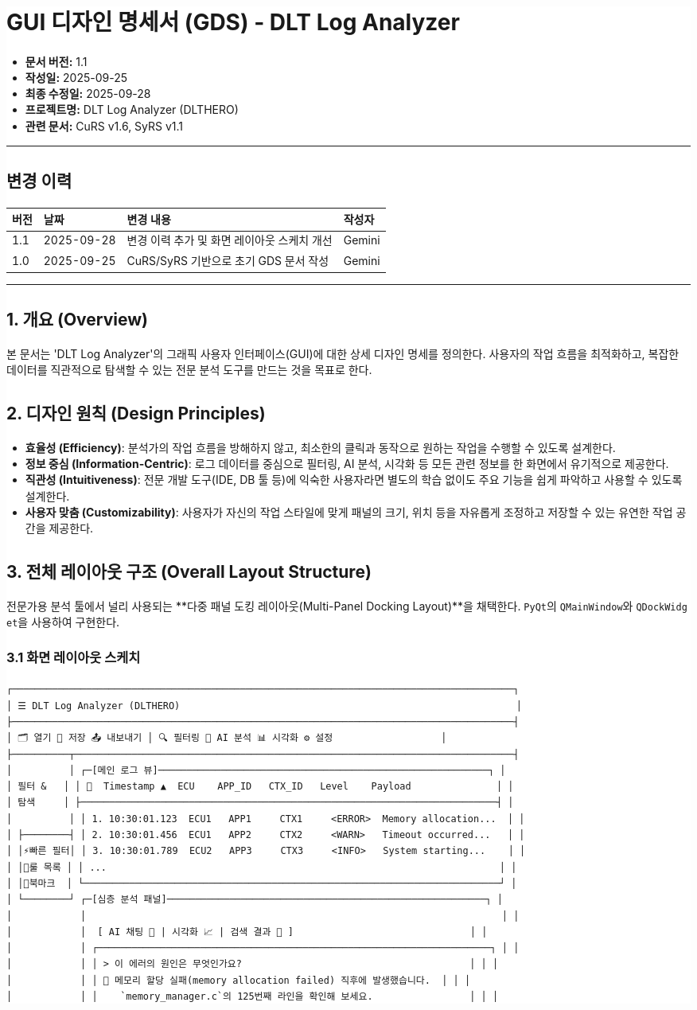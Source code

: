 # GUI 디자인 명세서 (GDS) - DLT Log Analyzer

*   **문서 버전:** 1.1
*   **작성일:** 2025-09-25
*   **최종 수정일:** 2025-09-28
*   **프로젝트명:** DLT Log Analyzer (DLTHERO)
*   **관련 문서:** CuRS v1.6, SyRS v1.1

---

## 변경 이력

| 버전 | 날짜       | 변경 내용                                   | 작성자 |
| :--- | :--------- | :------------------------------------------ | :----- |
| 1.1  | 2025-09-28 | 변경 이력 추가 및 화면 레이아웃 스케치 개선 | Gemini |
| 1.0  | 2025-09-25 | CuRS/SyRS 기반으로 초기 GDS 문서 작성       | Gemini |

---

## 1. 개요 (Overview)

본 문서는 'DLT Log Analyzer'의 그래픽 사용자 인터페이스(GUI)에 대한 상세 디자인 명세를 정의한다. 사용자의 작업 흐름을 최적화하고, 복잡한 데이터를 직관적으로 탐색할 수 있는 전문 분석 도구를 만드는 것을 목표로 한다.

## 2. 디자인 원칙 (Design Principles)

*   **효율성 (Efficiency)**: 분석가의 작업 흐름을 방해하지 않고, 최소한의 클릭과 동작으로 원하는 작업을 수행할 수 있도록 설계한다.
*   **정보 중심 (Information-Centric)**: 로그 데이터를 중심으로 필터링, AI 분석, 시각화 등 모든 관련 정보를 한 화면에서 유기적으로 제공한다.
*   **직관성 (Intuitiveness)**: 전문 개발 도구(IDE, DB 툴 등)에 익숙한 사용자라면 별도의 학습 없이도 주요 기능을 쉽게 파악하고 사용할 수 있도록 설계한다.
*   **사용자 맞춤 (Customizability)**: 사용자가 자신의 작업 스타일에 맞게 패널의 크기, 위치 등을 자유롭게 조정하고 저장할 수 있는 유연한 작업 공간을 제공한다.

## 3. 전체 레이아웃 구조 (Overall Layout Structure)

전문가용 분석 툴에서 널리 사용되는 **다중 패널 도킹 레이아웃(Multi-Panel Docking Layout)**을 채택한다. `PyQt`의 `QMainWindow`와 `QDockWidget`을 사용하여 구현한다.

### 3.1 화면 레이아웃 스케치

```text
┌────────────────────────────────────────────────────────────────────────────────────────┐
│ ☰ DLT Log Analyzer (DLTHERO)                                                           │
├────────────────────────────────────────────────────────────────────────────────────────┤
│ 🗂️ 열기 💾 저장 📤 내보내기 │ 🔍 필터링 🤖 AI 분석 📊 시각화 ⚙️ 설정                   │
├──────────┬─────────────────────────────────────────────────────────────────────────────┤
│          │ ┌─[메인 로그 뷰]──────────────────────────────────────────────────────────┐ │
│ 필터 &   │ │ 🔢  Timestamp ▲  ECU    APP_ID   CTX_ID   Level    Payload               │ │
│ 탐색     │ ├─────────────────────────────────────────────────────────────────────────┤ │
│          │ │ 1. 10:30:01.123  ECU1   APP1     CTX1     <ERROR>  Memory allocation...  │ │
│ ├────────┤ │ 2. 10:30:01.456  ECU1   APP2     CTX2     <WARN>   Timeout occurred...   │ │
│ │⚡빠른 필터│ │ 3. 10:30:01.789  ECU2   APP3     CTX3     <INFO>   System starting...    │ │
│ │📜룰 목록 │ │ ...                                                                     │ │
│ │🔖북마크  │ └─────────────────────────────────────────────────────────────────────────┘ │
│ └────────┘ ┌─[심층 분석 패널]────────────────────────────────────────────────────────┐ │
│            │                                                                         │ │
│            │  [ AI 채팅 💬 | 시각화 📈 | 검색 결과 🔎 ]                               │ │
│            │ ┌─────────────────────────────────────────────────────────────────────┐ │ │
│            │ │ > 이 에러의 원인은 무엇인가요?                                        │ │ │
│            │ │ 🤖 메모리 할당 실패(memory allocation failed) 직후에 발생했습니다.  │ │ │
│            │ │    `memory_manager.c`의 125번째 라인을 확인해 보세요.                 │ │ │
```